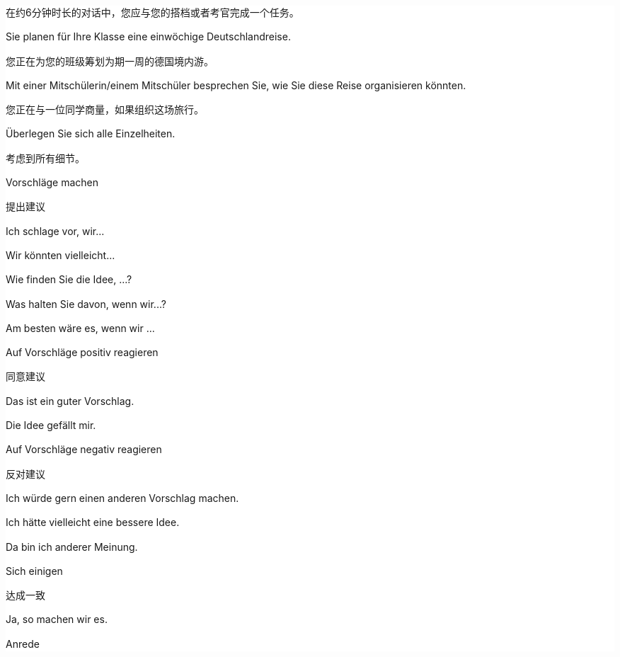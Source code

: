 在约6分钟时长的对话中，您应与您的搭档或者考官完成一个任务。 



Sie planen für Ihre Klasse eine einwöchige Deutschlandreise. 

您正在为您的班级筹划为期一周的德国境内游。 



Mit einer Mitschülerin/einem Mitschüler besprechen Sie, wie Sie diese Reise organisieren könnten. 

您正在与一位同学商量，如果组织这场旅行。 



Überlegen Sie sich alle Einzelheiten. 

考虑到所有细节。



Vorschläge machen 

提出建议 

Ich schlage vor, wir... 

Wir könnten vielleicht... 

Wie finden Sie die Idee, ...? 

Was halten Sie davon, wenn wir...? 

Am besten wäre es, wenn wir ... 



Auf Vorschläge positiv reagieren 

同意建议 

Das ist ein guter Vorschlag. 

Die Idee gefällt mir.



Auf Vorschläge negativ reagieren 

反对建议 

Ich würde gern einen anderen Vorschlag machen. 

Ich hätte vielleicht eine bessere Idee. 

Da bin ich anderer Meinung. 



Sich einigen 

达成一致 

Ja, so machen wir es.



Anrede 
